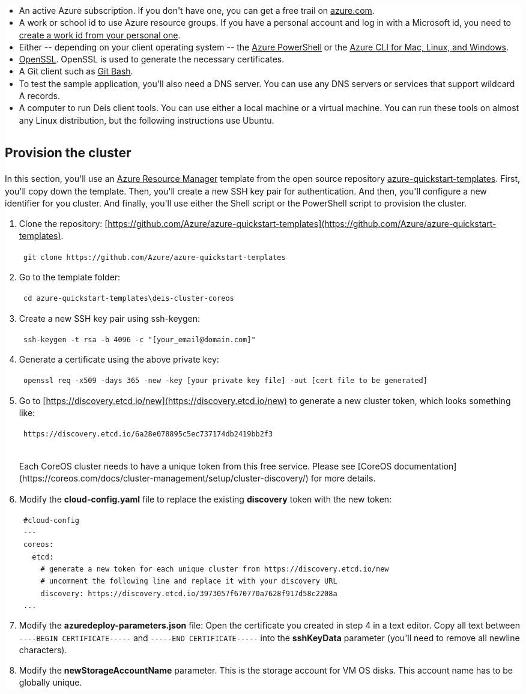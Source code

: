 * An active Azure subscription. If you don't have one, you can get a free trail on [azure.com](https://azure.microsoft.com/).
* A work or school id to use Azure resource groups. If you have a personal account and log in with a Microsoft id, you need to [create a work id from your personal one](/documentation/articles/virtual-machines-windows-create-aad-work-id/).
* Either -- depending on your client operating system -- the [Azure PowerShell](/documentation/articles/powershell-install-configure/) or the [Azure CLI for Mac, Linux, and Windows](/documentation/articles/xplat-cli-install/).
* [OpenSSL](https://www.openssl.org/). OpenSSL is used to generate the necessary certificates.
* A Git client such as [Git Bash](https://git-scm.com/).
* To test the sample application, you'll also need a DNS server. You can use any DNS servers or services that support wildcard A records.
* A computer to run Deis client tools. You can use either a local machine or a virtual machine. You can run these tools on almost any Linux distribution, but the following instructions use Ubuntu.

## Provision the cluster
In this section, you'll use an [Azure Resource Manager](/documentation/articles/resource-group-overview/) template from the open source repository [azure-quickstart-templates](https://github.com/Azure/azure-quickstart-templates). First, you'll copy down the template. Then, you'll create a new SSH key pair for authentication. And then, you'll configure a new identifier for you cluster. And finally, you'll use either the Shell script or the PowerShell script to provision the cluster.

1. Clone the repository: [https://github.com/Azure/azure-quickstart-templates](https://github.com/Azure/azure-quickstart-templates).
   
        git clone https://github.com/Azure/azure-quickstart-templates
2. Go to the template folder:
   
        cd azure-quickstart-templates\deis-cluster-coreos
3. Create a new SSH key pair using ssh-keygen:
   
        ssh-keygen -t rsa -b 4096 -c "[your_email@domain.com]"
4. Generate a certificate using the above private key:
   
        openssl req -x509 -days 365 -new -key [your private key file] -out [cert file to be generated]
5. Go to [https://discovery.etcd.io/new](https://discovery.etcd.io/new) to generate a new cluster token, which looks something like:
   
        https://discovery.etcd.io/6a28e078895c5ec737174db2419bb2f3
   <br />
   Each CoreOS cluster needs to have a unique token from this free service. Please see [CoreOS documentation](https://coreos.com/docs/cluster-management/setup/cluster-discovery/) for more details.
6. Modify the **cloud-config.yaml** file to replace the existing  **discovery** token with the new token:
   
        #cloud-config
        ---
        coreos:
          etcd:
            # generate a new token for each unique cluster from https://discovery.etcd.io/new
            # uncomment the following line and replace it with your discovery URL
            discovery: https://discovery.etcd.io/3973057f670770a7628f917d58c2208a
        ...
7. Modify the **azuredeploy-parameters.json** file: Open the certificate you created in step 4 in a text editor. Copy all text between `----BEGIN CERTIFICATE-----` and `-----END CERTIFICATE-----` into the **sshKeyData** parameter (you'll need to remove all newline characters).
8. Modify the **newStorageAccountName** parameter. This is the storage account for VM OS disks. This account name has to be globally unique.

[azure-command-line-tools]: /documentation/articles/xplat-cli-install/
[resource-group-overview]: /documentation/articles/resource-group-overview/
[powershell-azure-resource-manager]: /documentation/articles/powershell-azure-resource-manager/